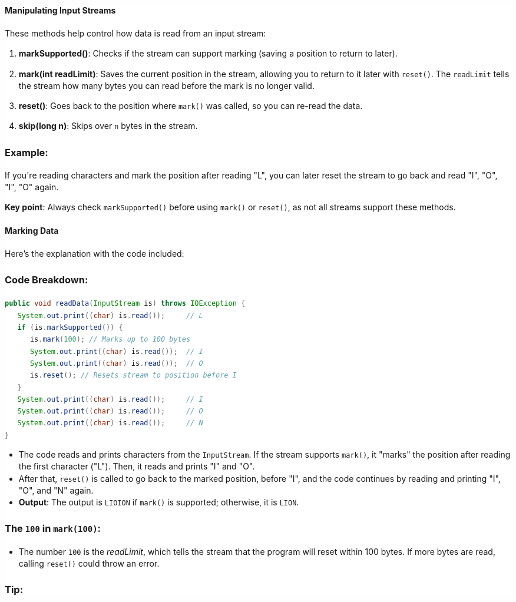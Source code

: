 #### Manipulating Input Streams
These methods help control how data is read from an input stream:

1. **markSupported()**: Checks if the stream can support marking (saving a position to return to later).
    
2. **mark(int readLimit)**: Saves the current position in the stream, allowing you to return to it later with `reset()`. The `readLimit` tells the stream how many bytes you can read before the mark is no longer valid.
    
3. **reset()**: Goes back to the position where `mark()` was called, so you can re-read the data.
    
4. **skip(long n)**: Skips over `n` bytes in the stream.
    

### Example:

If you're reading characters and mark the position after reading "L", you can later reset the stream to go back and read "I", "O", "I", "O" again.

**Key point**: Always check `markSupported()` before using `mark()` or `reset()`, as not all streams support these methods.
#### Marking Data

Here’s the explanation with the code included:

### Code Breakdown:

```java
public void readData(InputStream is) throws IOException {
   System.out.print((char) is.read());     // L
   if (is.markSupported()) {
      is.mark(100); // Marks up to 100 bytes
      System.out.print((char) is.read());  // I
      System.out.print((char) is.read());  // O
      is.reset(); // Resets stream to position before I
   }
   System.out.print((char) is.read());     // I
   System.out.print((char) is.read());     // O
   System.out.print((char) is.read());     // N
}
```

- The code reads and prints characters from the `InputStream`. If the stream supports `mark()`, it "marks" the position after reading the first character ("L"). Then, it reads and prints "I" and "O".
- After that, `reset()` is called to go back to the marked position, before "I", and the code continues by reading and printing "I", "O", and "N" again.
- **Output**: The output is `LIOION` if `mark()` is supported; otherwise, it is `LION`.

### The `100` in `mark(100)`:

- The number `100` is the _readLimit_, which tells the stream that the program will reset within 100 bytes. If more bytes are read, calling `reset()` could throw an error.

### Tip:
